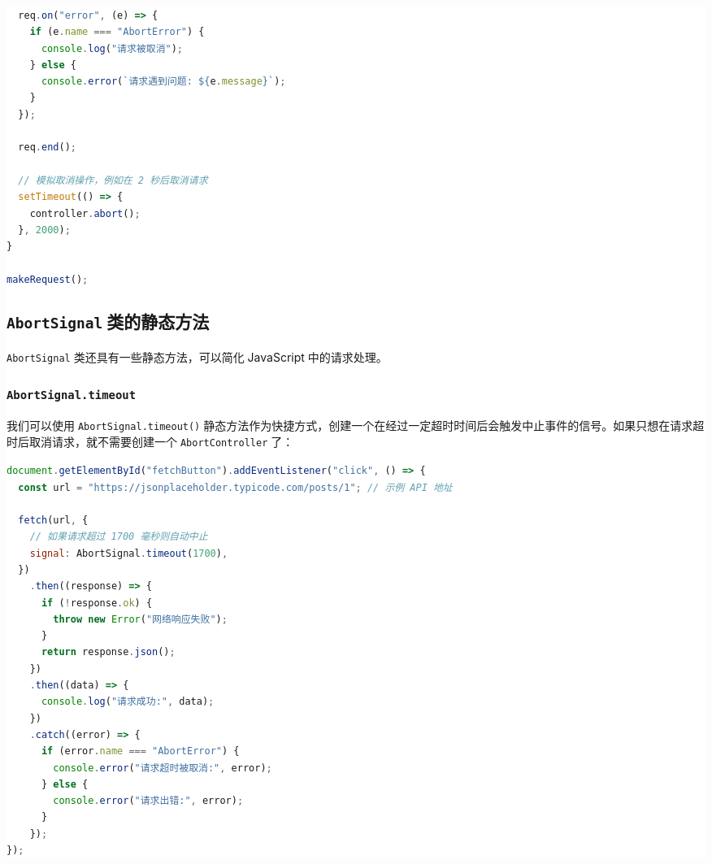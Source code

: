 ```js
  req.on("error", (e) => {
    if (e.name === "AbortError") {
      console.log("请求被取消");
    } else {
      console.error(`请求遇到问题: ${e.message}`);
    }
  });

  req.end();

  // 模拟取消操作，例如在 2 秒后取消请求
  setTimeout(() => {
    controller.abort();
  }, 2000);
}

makeRequest();
```

## `AbortSignal` 类的静态方法

`AbortSignal` 类还具有一些静态方法，可以简化 JavaScript 中的请求处理。

### `AbortSignal.timeout`

我们可以使用 `AbortSignal.timeout()` 静态方法作为快捷方式，创建一个在经过一定超时时间后会触发中止事件的信号。如果只想在请求超时后取消请求，就不需要创建一个 `AbortController` 了：

```js
document.getElementById("fetchButton").addEventListener("click", () => {
  const url = "https://jsonplaceholder.typicode.com/posts/1"; // 示例 API 地址

  fetch(url, {
    // 如果请求超过 1700 毫秒则自动中止
    signal: AbortSignal.timeout(1700),
  })
    .then((response) => {
      if (!response.ok) {
        throw new Error("网络响应失败");
      }
      return response.json();
    })
    .then((data) => {
      console.log("请求成功:", data);
    })
    .catch((error) => {
      if (error.name === "AbortError") {
        console.error("请求超时被取消:", error);
      } else {
        console.error("请求出错:", error);
      }
    });
});
```

